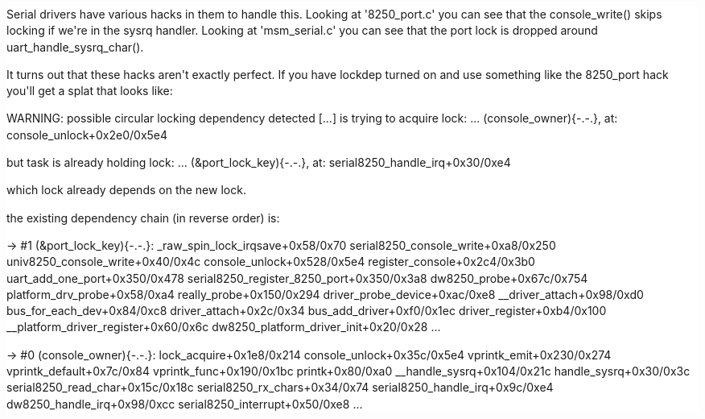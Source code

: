 Serial drivers have various hacks in them to handle this.  Looking at
'8250_port.c' you can see that the console_write() skips locking if
we're in the sysrq handler.  Looking at 'msm_serial.c' you can see
that the port lock is dropped around uart_handle_sysrq_char().

It turns out that these hacks aren't exactly perfect.  If you have
lockdep turned on and use something like the 8250_port hack you'll get
a splat that looks like:

  WARNING: possible circular locking dependency detected
  [...] is trying to acquire lock:
  ... (console_owner){-.-.}, at: console_unlock+0x2e0/0x5e4

  but task is already holding lock:
  ... (&port_lock_key){-.-.}, at: serial8250_handle_irq+0x30/0xe4

  which lock already depends on the new lock.

  the existing dependency chain (in reverse order) is:

  -> #1 (&port_lock_key){-.-.}:
         _raw_spin_lock_irqsave+0x58/0x70
         serial8250_console_write+0xa8/0x250
         univ8250_console_write+0x40/0x4c
         console_unlock+0x528/0x5e4
         register_console+0x2c4/0x3b0
         uart_add_one_port+0x350/0x478
         serial8250_register_8250_port+0x350/0x3a8
         dw8250_probe+0x67c/0x754
         platform_drv_probe+0x58/0xa4
         really_probe+0x150/0x294
         driver_probe_device+0xac/0xe8
         __driver_attach+0x98/0xd0
         bus_for_each_dev+0x84/0xc8
         driver_attach+0x2c/0x34
         bus_add_driver+0xf0/0x1ec
         driver_register+0xb4/0x100
         __platform_driver_register+0x60/0x6c
         dw8250_platform_driver_init+0x20/0x28
	 ...

  -> #0 (console_owner){-.-.}:
         lock_acquire+0x1e8/0x214
         console_unlock+0x35c/0x5e4
         vprintk_emit+0x230/0x274
         vprintk_default+0x7c/0x84
         vprintk_func+0x190/0x1bc
         printk+0x80/0xa0
         __handle_sysrq+0x104/0x21c
         handle_sysrq+0x30/0x3c
         serial8250_read_char+0x15c/0x18c
         serial8250_rx_chars+0x34/0x74
         serial8250_handle_irq+0x9c/0xe4
         dw8250_handle_irq+0x98/0xcc
         serial8250_interrupt+0x50/0xe8
         ...
